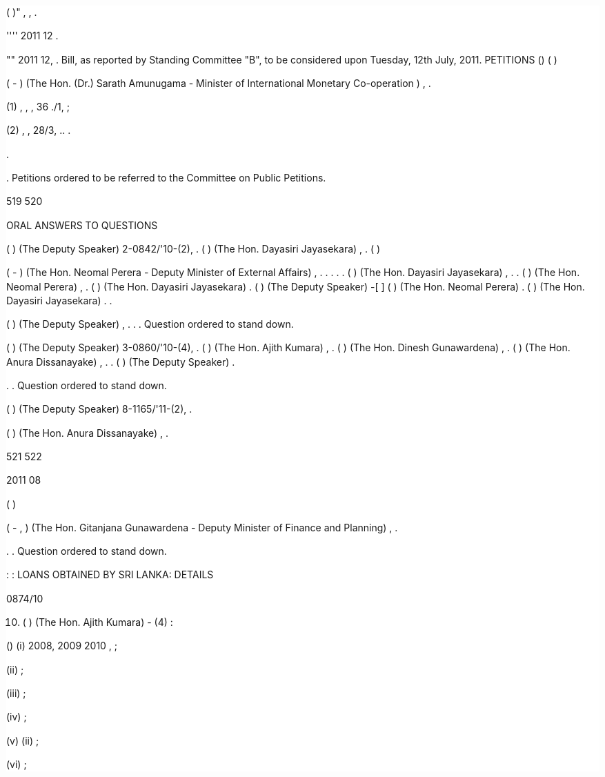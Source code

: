 ( )" , , .

'''' 2011 12 .

"" 2011 12, . Bill, as reported by Standing Committee "B", to be considered upon Tuesday, 12th July, 2011. PETITIONS () ( )

( - ) (The Hon. (Dr.) Sarath Amunugama - Minister of International Monetary Co-operation ) , .

(1) , , , 36 ./1, ;

(2) , , 28/3, .. .

.

. Petitions ordered to be referred to the Committee on Public Petitions.

519 520

ORAL ANSWERS TO QUESTIONS

( ) (The Deputy Speaker) 2-0842/'10-(2), . ( ) (The Hon. Dayasiri Jayasekara) , . ( )

( - ) (The Hon. Neomal Perera - Deputy Minister of External Affairs) , . . . . . ( ) (The Hon. Dayasiri Jayasekara) , . . ( ) (The Hon. Neomal Perera) , . ( ) (The Hon. Dayasiri Jayasekara) . ( ) (The Deputy Speaker) -[ ] ( ) (The Hon. Neomal Perera) . ( ) (The Hon. Dayasiri Jayasekara) . .

( ) (The Deputy Speaker) , . . . Question ordered to stand down.

( ) (The Deputy Speaker) 3-0860/'10-(4), . ( ) (The Hon. Ajith Kumara) , . ( ) (The Hon. Dinesh Gunawardena) , . ( ) (The Hon. Anura Dissanayake) , . . ( ) (The Deputy Speaker) .

. . Question ordered to stand down.

( ) (The Deputy Speaker) 8-1165/'11-(2), .

( ) (The Hon. Anura Dissanayake) , .

521 522

2011 08

( )

( - , ) (The Hon. Gitanjana Gunawardena - Deputy Minister of Finance and Planning) , .

. . Question ordered to stand down.

: : LOANS OBTAINED BY SRI LANKA: DETAILS

0874/10

10. ( ) (The Hon. Ajith Kumara) - (4) :

() (i) 2008, 2009 2010 , ;

(ii) ;

(iii) ;

(iv) ;

(v) (ii) ;

(vi) ;
